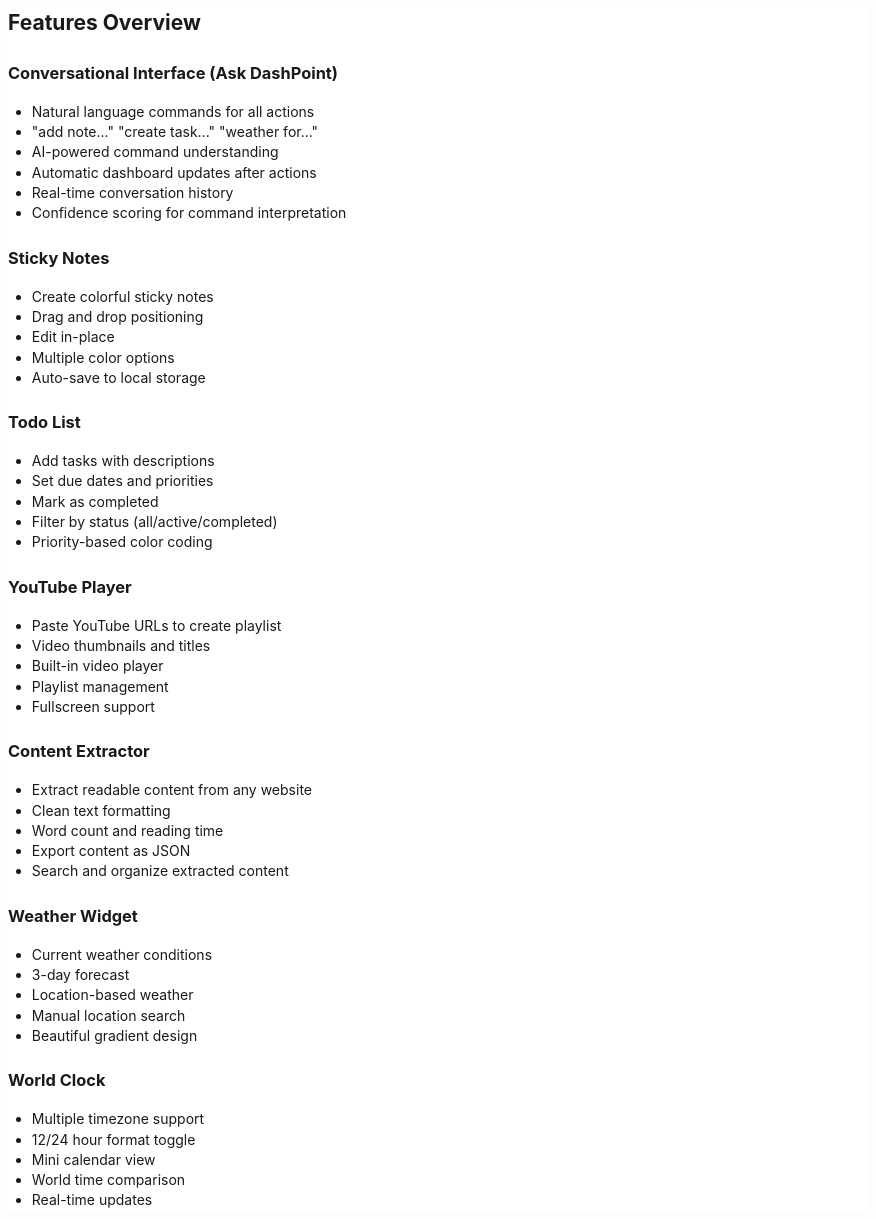 ## Features Overview

### Conversational Interface (Ask DashPoint)
- Natural language commands for all actions
- "add note..." "create task..." "weather for..." 
- AI-powered command understanding
- Automatic dashboard updates after actions
- Real-time conversation history
- Confidence scoring for command interpretation

### Sticky Notes
- Create colorful sticky notes
- Drag and drop positioning
- Edit in-place
- Multiple color options
- Auto-save to local storage

### Todo List
- Add tasks with descriptions
- Set due dates and priorities
- Mark as completed
- Filter by status (all/active/completed)
- Priority-based color coding

### YouTube Player
- Paste YouTube URLs to create playlist
- Video thumbnails and titles
- Built-in video player
- Playlist management
- Fullscreen support

### Content Extractor
- Extract readable content from any website
- Clean text formatting
- Word count and reading time
- Export content as JSON
- Search and organize extracted content

### Weather Widget
- Current weather conditions
- 3-day forecast
- Location-based weather
- Manual location search
- Beautiful gradient design

### World Clock
- Multiple timezone support
- 12/24 hour format toggle
- Mini calendar view
- World time comparison
- Real-time updates
